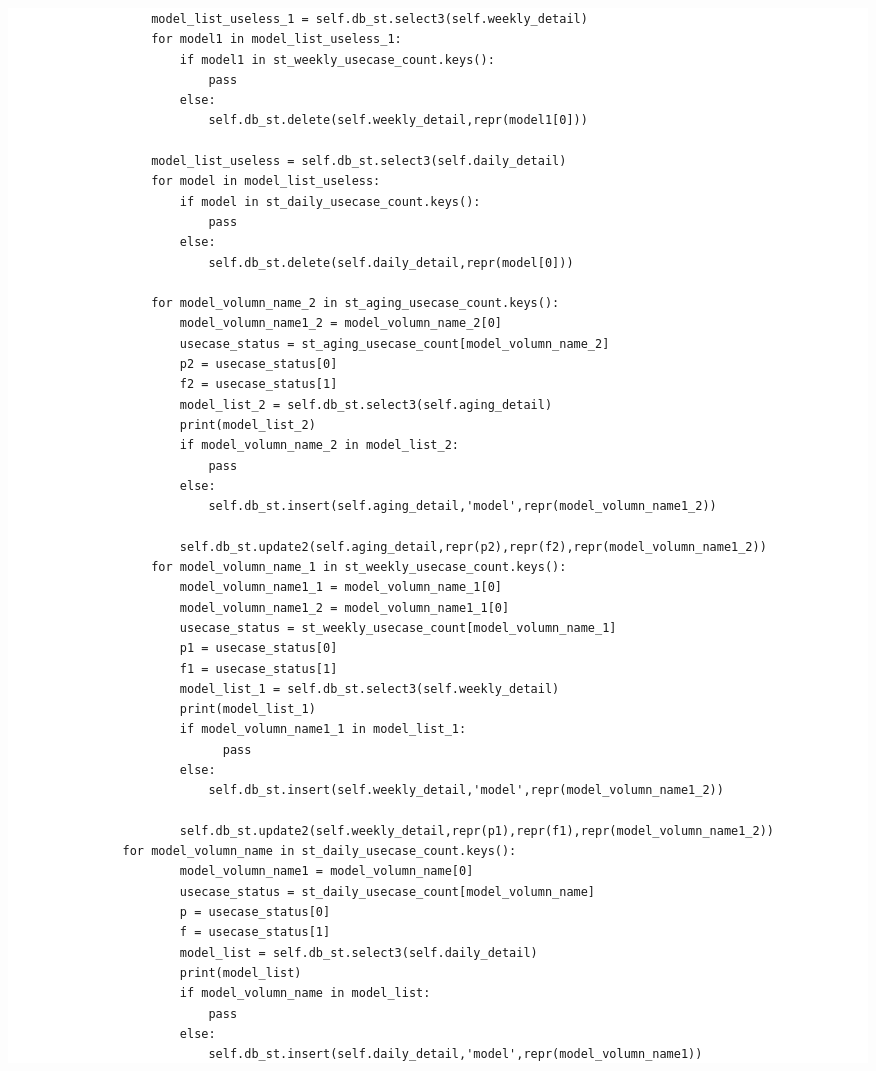                         model_list_useless_1 = self.db_st.select3(self.weekly_detail)
                        for model1 in model_list_useless_1:
                            if model1 in st_weekly_usecase_count.keys():
                                pass
                            else:
                                self.db_st.delete(self.weekly_detail,repr(model1[0]))
                        
                        model_list_useless = self.db_st.select3(self.daily_detail)
                        for model in model_list_useless:
                            if model in st_daily_usecase_count.keys():
                                pass
                            else:
                                self.db_st.delete(self.daily_detail,repr(model[0]))
                        
                        for model_volumn_name_2 in st_aging_usecase_count.keys():
                            model_volumn_name1_2 = model_volumn_name_2[0]
                            usecase_status = st_aging_usecase_count[model_volumn_name_2]
                            p2 = usecase_status[0]
                            f2 = usecase_status[1]
                            model_list_2 = self.db_st.select3(self.aging_detail)
                            print(model_list_2)
                            if model_volumn_name_2 in model_list_2:
                                pass
                            else:
                                self.db_st.insert(self.aging_detail,'model',repr(model_volumn_name1_2))
                        
                            self.db_st.update2(self.aging_detail,repr(p2),repr(f2),repr(model_volumn_name1_2))
                        for model_volumn_name_1 in st_weekly_usecase_count.keys():
                            model_volumn_name1_1 = model_volumn_name_1[0]
                            model_volumn_name1_2 = model_volumn_name1_1[0]
                            usecase_status = st_weekly_usecase_count[model_volumn_name_1]
                            p1 = usecase_status[0]
                            f1 = usecase_status[1]
                            model_list_1 = self.db_st.select3(self.weekly_detail)
                            print(model_list_1)
                            if model_volumn_name1_1 in model_list_1:
                                  pass
                            else:
                                self.db_st.insert(self.weekly_detail,'model',repr(model_volumn_name1_2))
        
                            self.db_st.update2(self.weekly_detail,repr(p1),repr(f1),repr(model_volumn_name1_2))
                    for model_volumn_name in st_daily_usecase_count.keys():
                            model_volumn_name1 = model_volumn_name[0]
                            usecase_status = st_daily_usecase_count[model_volumn_name]
                            p = usecase_status[0]
                            f = usecase_status[1]
                            model_list = self.db_st.select3(self.daily_detail)
                            print(model_list)
                            if model_volumn_name in model_list:
                                pass
                            else:
                                self.db_st.insert(self.daily_detail,'model',repr(model_volumn_name1))
    